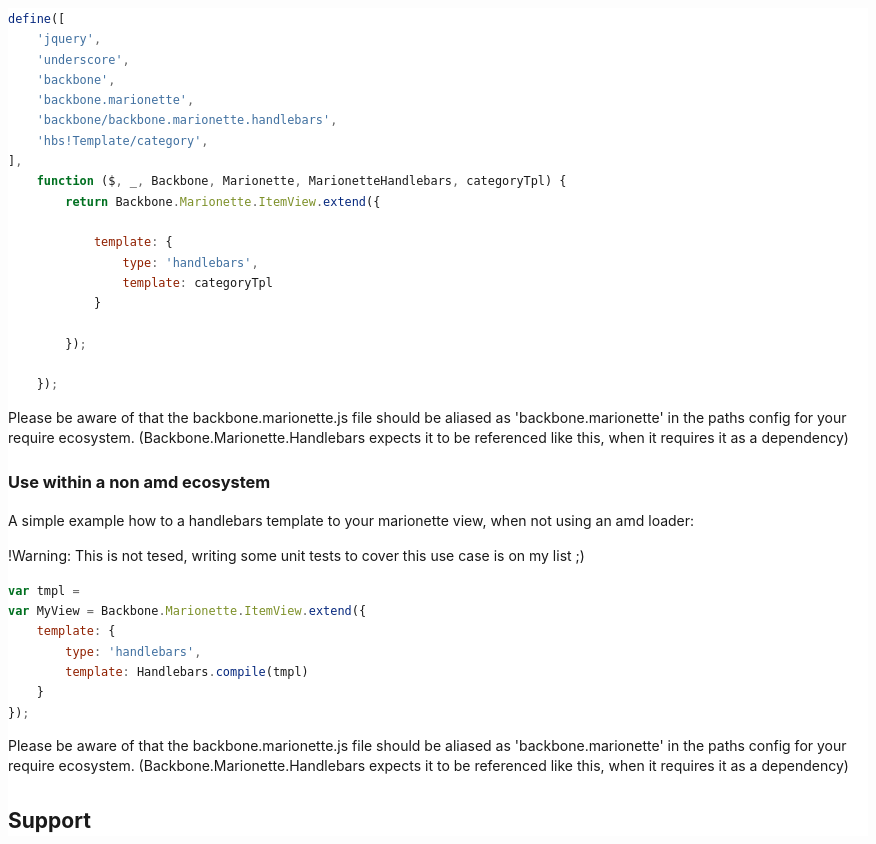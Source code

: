 ```javascript
define([
    'jquery',
    'underscore',
    'backbone',      
    'backbone.marionette',
    'backbone/backbone.marionette.handlebars',          
    'hbs!Template/category',       
],
    function ($, _, Backbone, Marionette, MarionetteHandlebars, categoryTpl) {
        return Backbone.Marionette.ItemView.extend({

            template: {
                type: 'handlebars',
                template: categoryTpl
            }

        });

    });

```

Please be aware of that the backbone.marionette.js file should be aliased
as 'backbone.marionette' in the paths config for your require ecosystem.
(Backbone.Marionette.Handlebars expects it to be referenced like this, when it requires it as
a dependency) 

### Use within a non amd ecosystem

A simple example how to a handlebars template to your marionette view, when not using an amd loader:

!Warning: This is not tesed, writing some unit tests to cover this use case is on my list ;)

```javascript
var tmpl = 
var MyView = Backbone.Marionette.ItemView.extend({
    template: {
        type: 'handlebars',
        template: Handlebars.compile(tmpl)
    }
});


```

Please be aware of that the backbone.marionette.js file should be aliased
as 'backbone.marionette' in the paths config for your require ecosystem.
(Backbone.Marionette.Handlebars expects it to be referenced like this, when it requires it as
a dependency) 

## Support
